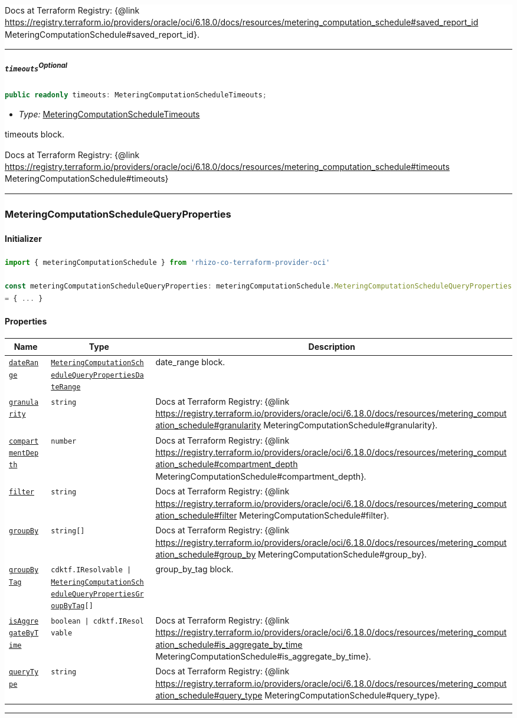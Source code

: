 Docs at Terraform Registry: {@link https://registry.terraform.io/providers/oracle/oci/6.18.0/docs/resources/metering_computation_schedule#saved_report_id MeteringComputationSchedule#saved_report_id}.

---

##### `timeouts`<sup>Optional</sup> <a name="timeouts" id="rhizo-co-terraform-provider-oci.meteringComputationSchedule.MeteringComputationScheduleConfig.property.timeouts"></a>

```typescript
public readonly timeouts: MeteringComputationScheduleTimeouts;
```

- *Type:* <a href="#rhizo-co-terraform-provider-oci.meteringComputationSchedule.MeteringComputationScheduleTimeouts">MeteringComputationScheduleTimeouts</a>

timeouts block.

Docs at Terraform Registry: {@link https://registry.terraform.io/providers/oracle/oci/6.18.0/docs/resources/metering_computation_schedule#timeouts MeteringComputationSchedule#timeouts}

---

### MeteringComputationScheduleQueryProperties <a name="MeteringComputationScheduleQueryProperties" id="rhizo-co-terraform-provider-oci.meteringComputationSchedule.MeteringComputationScheduleQueryProperties"></a>

#### Initializer <a name="Initializer" id="rhizo-co-terraform-provider-oci.meteringComputationSchedule.MeteringComputationScheduleQueryProperties.Initializer"></a>

```typescript
import { meteringComputationSchedule } from 'rhizo-co-terraform-provider-oci'

const meteringComputationScheduleQueryProperties: meteringComputationSchedule.MeteringComputationScheduleQueryProperties = { ... }
```

#### Properties <a name="Properties" id="Properties"></a>

| **Name** | **Type** | **Description** |
| --- | --- | --- |
| <code><a href="#rhizo-co-terraform-provider-oci.meteringComputationSchedule.MeteringComputationScheduleQueryProperties.property.dateRange">dateRange</a></code> | <code><a href="#rhizo-co-terraform-provider-oci.meteringComputationSchedule.MeteringComputationScheduleQueryPropertiesDateRange">MeteringComputationScheduleQueryPropertiesDateRange</a></code> | date_range block. |
| <code><a href="#rhizo-co-terraform-provider-oci.meteringComputationSchedule.MeteringComputationScheduleQueryProperties.property.granularity">granularity</a></code> | <code>string</code> | Docs at Terraform Registry: {@link https://registry.terraform.io/providers/oracle/oci/6.18.0/docs/resources/metering_computation_schedule#granularity MeteringComputationSchedule#granularity}. |
| <code><a href="#rhizo-co-terraform-provider-oci.meteringComputationSchedule.MeteringComputationScheduleQueryProperties.property.compartmentDepth">compartmentDepth</a></code> | <code>number</code> | Docs at Terraform Registry: {@link https://registry.terraform.io/providers/oracle/oci/6.18.0/docs/resources/metering_computation_schedule#compartment_depth MeteringComputationSchedule#compartment_depth}. |
| <code><a href="#rhizo-co-terraform-provider-oci.meteringComputationSchedule.MeteringComputationScheduleQueryProperties.property.filter">filter</a></code> | <code>string</code> | Docs at Terraform Registry: {@link https://registry.terraform.io/providers/oracle/oci/6.18.0/docs/resources/metering_computation_schedule#filter MeteringComputationSchedule#filter}. |
| <code><a href="#rhizo-co-terraform-provider-oci.meteringComputationSchedule.MeteringComputationScheduleQueryProperties.property.groupBy">groupBy</a></code> | <code>string[]</code> | Docs at Terraform Registry: {@link https://registry.terraform.io/providers/oracle/oci/6.18.0/docs/resources/metering_computation_schedule#group_by MeteringComputationSchedule#group_by}. |
| <code><a href="#rhizo-co-terraform-provider-oci.meteringComputationSchedule.MeteringComputationScheduleQueryProperties.property.groupByTag">groupByTag</a></code> | <code>cdktf.IResolvable \| <a href="#rhizo-co-terraform-provider-oci.meteringComputationSchedule.MeteringComputationScheduleQueryPropertiesGroupByTag">MeteringComputationScheduleQueryPropertiesGroupByTag</a>[]</code> | group_by_tag block. |
| <code><a href="#rhizo-co-terraform-provider-oci.meteringComputationSchedule.MeteringComputationScheduleQueryProperties.property.isAggregateByTime">isAggregateByTime</a></code> | <code>boolean \| cdktf.IResolvable</code> | Docs at Terraform Registry: {@link https://registry.terraform.io/providers/oracle/oci/6.18.0/docs/resources/metering_computation_schedule#is_aggregate_by_time MeteringComputationSchedule#is_aggregate_by_time}. |
| <code><a href="#rhizo-co-terraform-provider-oci.meteringComputationSchedule.MeteringComputationScheduleQueryProperties.property.queryType">queryType</a></code> | <code>string</code> | Docs at Terraform Registry: {@link https://registry.terraform.io/providers/oracle/oci/6.18.0/docs/resources/metering_computation_schedule#query_type MeteringComputationSchedule#query_type}. |

---